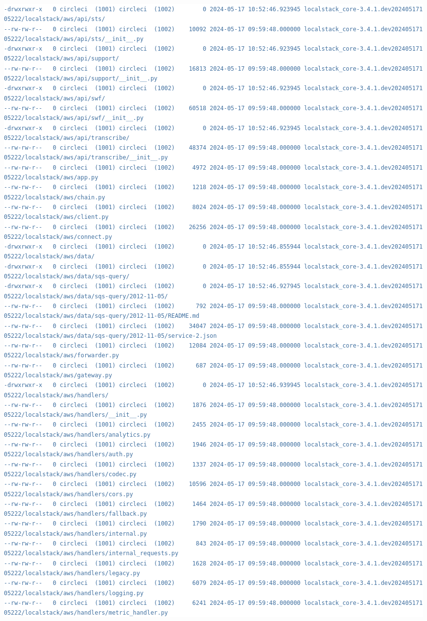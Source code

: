 ```diff
-drwxrwxr-x   0 circleci  (1001) circleci  (1002)        0 2024-05-17 10:52:46.923945 localstack_core-3.4.1.dev20240517105222/localstack/aws/api/sts/
--rw-rw-r--   0 circleci  (1001) circleci  (1002)    10092 2024-05-17 09:59:48.000000 localstack_core-3.4.1.dev20240517105222/localstack/aws/api/sts/__init__.py
-drwxrwxr-x   0 circleci  (1001) circleci  (1002)        0 2024-05-17 10:52:46.923945 localstack_core-3.4.1.dev20240517105222/localstack/aws/api/support/
--rw-rw-r--   0 circleci  (1001) circleci  (1002)    16813 2024-05-17 09:59:48.000000 localstack_core-3.4.1.dev20240517105222/localstack/aws/api/support/__init__.py
-drwxrwxr-x   0 circleci  (1001) circleci  (1002)        0 2024-05-17 10:52:46.923945 localstack_core-3.4.1.dev20240517105222/localstack/aws/api/swf/
--rw-rw-r--   0 circleci  (1001) circleci  (1002)    60518 2024-05-17 09:59:48.000000 localstack_core-3.4.1.dev20240517105222/localstack/aws/api/swf/__init__.py
-drwxrwxr-x   0 circleci  (1001) circleci  (1002)        0 2024-05-17 10:52:46.923945 localstack_core-3.4.1.dev20240517105222/localstack/aws/api/transcribe/
--rw-rw-r--   0 circleci  (1001) circleci  (1002)    48374 2024-05-17 09:59:48.000000 localstack_core-3.4.1.dev20240517105222/localstack/aws/api/transcribe/__init__.py
--rw-rw-r--   0 circleci  (1001) circleci  (1002)     4972 2024-05-17 09:59:48.000000 localstack_core-3.4.1.dev20240517105222/localstack/aws/app.py
--rw-rw-r--   0 circleci  (1001) circleci  (1002)     1218 2024-05-17 09:59:48.000000 localstack_core-3.4.1.dev20240517105222/localstack/aws/chain.py
--rw-rw-r--   0 circleci  (1001) circleci  (1002)     8024 2024-05-17 09:59:48.000000 localstack_core-3.4.1.dev20240517105222/localstack/aws/client.py
--rw-rw-r--   0 circleci  (1001) circleci  (1002)    26256 2024-05-17 09:59:48.000000 localstack_core-3.4.1.dev20240517105222/localstack/aws/connect.py
-drwxrwxr-x   0 circleci  (1001) circleci  (1002)        0 2024-05-17 10:52:46.855944 localstack_core-3.4.1.dev20240517105222/localstack/aws/data/
-drwxrwxr-x   0 circleci  (1001) circleci  (1002)        0 2024-05-17 10:52:46.855944 localstack_core-3.4.1.dev20240517105222/localstack/aws/data/sqs-query/
-drwxrwxr-x   0 circleci  (1001) circleci  (1002)        0 2024-05-17 10:52:46.927945 localstack_core-3.4.1.dev20240517105222/localstack/aws/data/sqs-query/2012-11-05/
--rw-rw-r--   0 circleci  (1001) circleci  (1002)      792 2024-05-17 09:59:48.000000 localstack_core-3.4.1.dev20240517105222/localstack/aws/data/sqs-query/2012-11-05/README.md
--rw-rw-r--   0 circleci  (1001) circleci  (1002)    34047 2024-05-17 09:59:48.000000 localstack_core-3.4.1.dev20240517105222/localstack/aws/data/sqs-query/2012-11-05/service-2.json
--rw-rw-r--   0 circleci  (1001) circleci  (1002)    12084 2024-05-17 09:59:48.000000 localstack_core-3.4.1.dev20240517105222/localstack/aws/forwarder.py
--rw-rw-r--   0 circleci  (1001) circleci  (1002)      687 2024-05-17 09:59:48.000000 localstack_core-3.4.1.dev20240517105222/localstack/aws/gateway.py
-drwxrwxr-x   0 circleci  (1001) circleci  (1002)        0 2024-05-17 10:52:46.939945 localstack_core-3.4.1.dev20240517105222/localstack/aws/handlers/
--rw-rw-r--   0 circleci  (1001) circleci  (1002)     1876 2024-05-17 09:59:48.000000 localstack_core-3.4.1.dev20240517105222/localstack/aws/handlers/__init__.py
--rw-rw-r--   0 circleci  (1001) circleci  (1002)     2455 2024-05-17 09:59:48.000000 localstack_core-3.4.1.dev20240517105222/localstack/aws/handlers/analytics.py
--rw-rw-r--   0 circleci  (1001) circleci  (1002)     1946 2024-05-17 09:59:48.000000 localstack_core-3.4.1.dev20240517105222/localstack/aws/handlers/auth.py
--rw-rw-r--   0 circleci  (1001) circleci  (1002)     1337 2024-05-17 09:59:48.000000 localstack_core-3.4.1.dev20240517105222/localstack/aws/handlers/codec.py
--rw-rw-r--   0 circleci  (1001) circleci  (1002)    10596 2024-05-17 09:59:48.000000 localstack_core-3.4.1.dev20240517105222/localstack/aws/handlers/cors.py
--rw-rw-r--   0 circleci  (1001) circleci  (1002)     1464 2024-05-17 09:59:48.000000 localstack_core-3.4.1.dev20240517105222/localstack/aws/handlers/fallback.py
--rw-rw-r--   0 circleci  (1001) circleci  (1002)     1790 2024-05-17 09:59:48.000000 localstack_core-3.4.1.dev20240517105222/localstack/aws/handlers/internal.py
--rw-rw-r--   0 circleci  (1001) circleci  (1002)      843 2024-05-17 09:59:48.000000 localstack_core-3.4.1.dev20240517105222/localstack/aws/handlers/internal_requests.py
--rw-rw-r--   0 circleci  (1001) circleci  (1002)     1628 2024-05-17 09:59:48.000000 localstack_core-3.4.1.dev20240517105222/localstack/aws/handlers/legacy.py
--rw-rw-r--   0 circleci  (1001) circleci  (1002)     6079 2024-05-17 09:59:48.000000 localstack_core-3.4.1.dev20240517105222/localstack/aws/handlers/logging.py
--rw-rw-r--   0 circleci  (1001) circleci  (1002)     6241 2024-05-17 09:59:48.000000 localstack_core-3.4.1.dev20240517105222/localstack/aws/handlers/metric_handler.py
```